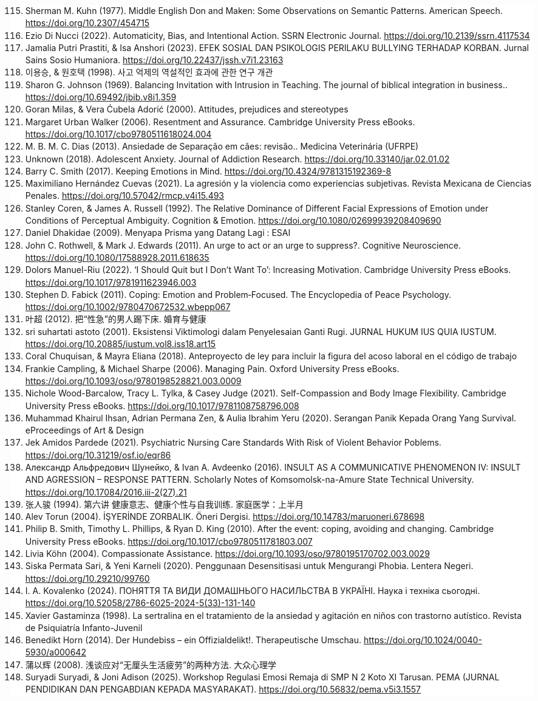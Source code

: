 115. Sherman M. Kuhn (1977). Middle English Don and Maken: Some Observations on Semantic Patterns. American Speech. https://doi.org/10.2307/454715
116. Ezio Di Nucci (2022). Automaticity, Bias, and Intentional Action. SSRN Electronic Journal. https://doi.org/10.2139/ssrn.4117534
117. Jamalia Putri Prastiti, & Isa Anshori (2023). EFEK SOSIAL DAN PSIKOLOGIS PERILAKU BULLYING TERHADAP KORBAN. Jurnal Sains Sosio Humaniora. https://doi.org/10.22437/jssh.v7i1.23163
118. 이용승, & 원호택 (1998). 사고 억제의 역설적인 효과에 관한 연구 개관
119. Sharon G. Johnson (1969). Balancing Invitation with Intrusion in Teaching. The journal of biblical integration in business.. https://doi.org/10.69492/jbib.v8i1.359
120. Goran Milas, & Vera Ćubela Adorić (2000). Attitudes, prejudices and stereotypes
121. Margaret Urban Walker (2006). Resentment and Assurance. Cambridge University Press eBooks. https://doi.org/10.1017/cbo9780511618024.004
122. M. B. M. C. Dias (2013). Ansiedade de Separação em cães: revisão.. Medicina Veterinária (UFRPE)
123. Unknown (2018). Adolescent Anxiety. Journal of Addiction Research. https://doi.org/10.33140/jar.02.01.02
124. Barry C. Smith (2017). Keeping Emotions in Mind. https://doi.org/10.4324/9781315192369-8
125. Maximiliano Hernández Cuevas (2021). La agresión y la violencia como experiencias subjetivas. Revista Mexicana de Ciencias Penales. https://doi.org/10.57042/rmcp.v4i15.493
126. Stanley Coren, & James A. Russell (1992). The Relative Dominance of Different Facial Expressions of Emotion under Conditions of Perceptual Ambiguity. Cognition & Emotion. https://doi.org/10.1080/02699939208409690
127. Daniel Dhakidae (2009). Menyapa Prisma yang Datang Lagi : ESAI
128. John C. Rothwell, & Mark J. Edwards (2011). An urge to act or an urge to suppress?. Cognitive Neuroscience. https://doi.org/10.1080/17588928.2011.618635
129. Dolors Manuel-Riu (2022). ‘I Should Quit but I Don’t Want To’: Increasing Motivation. Cambridge University Press eBooks. https://doi.org/10.1017/9781911623946.003
130. Stephen D. Fabick (2011). Coping: Emotion and Problem‐Focused. The Encyclopedia of Peace Psychology. https://doi.org/10.1002/9780470672532.wbepp067
131. 叶超 (2012). 把“性急”的男人踢下床. 婚育与健康
132. sri suhartati astoto (2001). Eksistensi Viktimologi dalam Penyelesaian Ganti Rugi. JURNAL HUKUM IUS QUIA IUSTUM. https://doi.org/10.20885/iustum.vol8.iss18.art15
133. Coral Chuquisan, & Mayra Eliana (2018). Anteproyecto de ley para incluir la figura del acoso laboral en el código de trabajo
134. Frankie Campling, & Michael Sharpe (2006). Managing Pain. Oxford University Press eBooks. https://doi.org/10.1093/oso/9780198528821.003.0009
135. Nichole Wood-Barcalow, Tracy L. Tylka, & Casey Judge (2021). Self-Compassion and Body Image Flexibility. Cambridge University Press eBooks. https://doi.org/10.1017/9781108758796.008
136. Muhammad Khairul Ihsan, Adrian Permana Zen, & Aulia Ibrahim Yeru (2020). Serangan Panik Kepada Orang Yang Survival. eProceedings of Art & Design
137. Jek Amidos Pardede (2021). Psychiatric Nursing Care Standards With Risk of Violent Behavior Poblems. https://doi.org/10.31219/osf.io/eqr86
138. Александр Альфредович Шунейко, & Ivan A. Avdeenko (2016). INSULT AS A COMMUNICATIVE PHENOMENON IV: INSULT AND AGRESSION – RESPONSE PATTERN. Scholarly Notes of Komsomolsk-na-Amure State Technical University. https://doi.org/10.17084/2016.iii-2(27).21
139. 张人骏 (1994). 第六讲 健康意志、健康个性与自我训练. 家庭医学：上半月
140. Alev Torun (2004). İŞYERİNDE ZORBALIK. Öneri Dergisi. https://doi.org/10.14783/maruoneri.678698
141. Philip B. Smith, Timothy L. Phillips, & Ryan D. King (2010). After the event: coping, avoiding and changing. Cambridge University Press eBooks. https://doi.org/10.1017/cbo9780511781803.007
142. Livia Köhn (2004). Compassionate Assistance. https://doi.org/10.1093/oso/9780195170702.003.0029
143. Siska Permata Sari, & Yeni Karneli (2020). Penggunaan Desensitisasi untuk Mengurangi Phobia. Lentera Negeri. https://doi.org/10.29210/99760
144. I. A. Kovalenko (2024). ПОНЯТТЯ ТА ВИДИ ДОМАШНЬОГО НАСИЛЬСТВА В УКРАЇНІ. Наука і техніка сьогодні. https://doi.org/10.52058/2786-6025-2024-5(33)-131-140
145. Xavier Gastaminza (1998). La sertralina en el tratamiento de la ansiedad y agitación en niños con trastorno autístico. Revista de Psiquiatría Infanto-Juvenil
146. Benedikt Horn (2014). Der Hundebiss – ein Offizialdelikt!. Therapeutische Umschau. https://doi.org/10.1024/0040-5930/a000642
147. 蒲以辉 (2008). 浅谈应对“无厘头生活疲劳”的两种方法. 大众心理学
148. Suryadi Suryadi, & Joni Adison (2025). Workshop Regulasi Emosi Remaja di SMP N 2 Koto XI Tarusan. PEMA (JURNAL PENDIDIKAN DAN PENGABDIAN KEPADA MASYARAKAT). https://doi.org/10.56832/pema.v5i3.1557